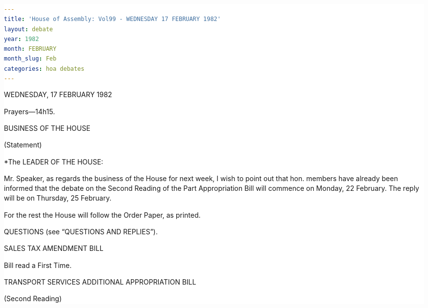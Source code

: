 ```yaml
---
title: 'House of Assembly: Vol99 - WEDNESDAY 17 FEBRUARY 1982'
layout: debate
year: 1982
month: FEBRUARY
month_slug: Feb
categories: hoa debates
---
```


<debateSection name="#opening">

<heading>WEDNESDAY, 17 FEBRUARY 1982</heading>

<prayers>

<narrative>Prayers&#x2014;<recordedTime time="1982-02-17T14:15:00">14h15.</recordedTime></narrative>

</prayers>

<debateSection name="#business_of_the_house">

<heading>BUSINESS OF THE HOUSE</heading>

<summary>(Statement)</summary>

<speech by="#leader_of_the_house">

<from>*The <person refersTo="hansard_za">LEADER OF THE HOUSE</person>:</from>

<p>Mr. Speaker, as regards the business of the House for next week, I wish to point out that hon. members have already been informed that the debate on the Second Reading of the Part Appropriation Bill will commence on Monday, 22 February. The reply will be on Thursday, 25 February.</p>

<p>For the rest the House will follow the Order Paper, as printed.</p>

</speech>

</debateSection>

<debateSection name="#questions_see_questions_and_replies">

<heading>QUESTIONS (see &#x201C;QUESTIONS AND REPLIES&#x201D;).</heading>

</debateSection>

<debateSection name="#sales_tax_amendment_bill">

<heading>SALES TAX AMENDMENT BILL</heading>

<p>Bill read a First Time.</p>

</debateSection>

<debateSection name="#transport_services_additional_appropriation_bill">

<heading>TRANSPORT SERVICES ADDITIONAL APPROPRIATION BILL</heading>

<summary>(Second Reading)</summary>
